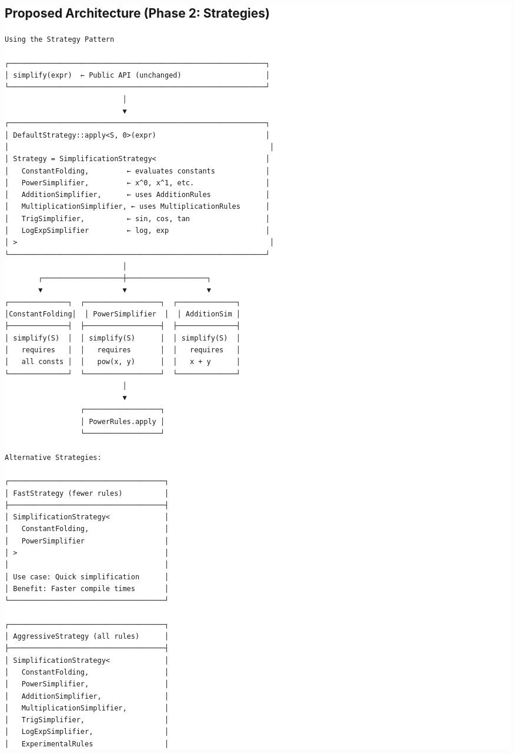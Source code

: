
## Proposed Architecture (Phase 2: Strategies)

```
Using the Strategy Pattern

┌─────────────────────────────────────────────────────────────┐
│ simplify(expr)  ← Public API (unchanged)                    │
└─────────────────────────────────────────────────────────────┘
                            │
                            ▼
┌─────────────────────────────────────────────────────────────┐
│ DefaultStrategy::apply<S, 0>(expr)                          │
│                                                              │
│ Strategy = SimplificationStrategy<                          │
│   ConstantFolding,         ← evaluates constants            │
│   PowerSimplifier,         ← x^0, x^1, etc.                 │
│   AdditionSimplifier,      ← uses AdditionRules             │
│   MultiplicationSimplifier, ← uses MultiplicationRules      │
│   TrigSimplifier,          ← sin, cos, tan                  │
│   LogExpSimplifier         ← log, exp                       │
│ >                                                            │
└─────────────────────────────────────────────────────────────┘
                            │
        ┌───────────────────┼───────────────────┐
        ▼                   ▼                   ▼
┌──────────────┐  ┌──────────────────┐  ┌──────────────┐
│ConstantFolding│  │ PowerSimplifier  │  │ AdditionSim │
├──────────────┤  ├──────────────────┤  ├──────────────┤
│ simplify(S)  │  │ simplify(S)      │  │ simplify(S)  │
│   requires   │  │   requires       │  │   requires   │
│   all consts │  │   pow(x, y)      │  │   x + y      │
└──────────────┘  └──────────────────┘  └──────────────┘
                            │
                            ▼
                  ┌──────────────────┐
                  │ PowerRules.apply │
                  └──────────────────┘

Alternative Strategies:

┌─────────────────────────────────────┐
│ FastStrategy (fewer rules)          │
├─────────────────────────────────────┤
│ SimplificationStrategy<             │
│   ConstantFolding,                  │
│   PowerSimplifier                   │
│ >                                   │
│                                     │
│ Use case: Quick simplification      │
│ Benefit: Faster compile times       │
└─────────────────────────────────────┘

┌─────────────────────────────────────┐
│ AggressiveStrategy (all rules)      │
├─────────────────────────────────────┤
│ SimplificationStrategy<             │
│   ConstantFolding,                  │
│   PowerSimplifier,                  │
│   AdditionSimplifier,               │
│   MultiplicationSimplifier,         │
│   TrigSimplifier,                   │
│   LogExpSimplifier,                 │
│   ExperimentalRules                 │
```